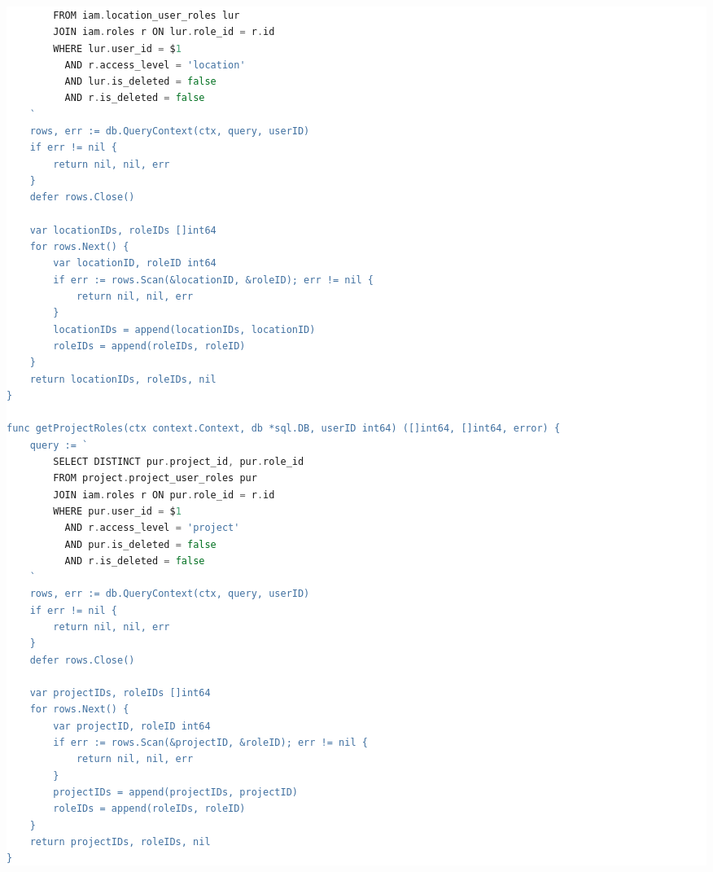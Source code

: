 ```go
        FROM iam.location_user_roles lur
        JOIN iam.roles r ON lur.role_id = r.id
        WHERE lur.user_id = $1
          AND r.access_level = 'location'
          AND lur.is_deleted = false
          AND r.is_deleted = false
    `
    rows, err := db.QueryContext(ctx, query, userID)
    if err != nil {
        return nil, nil, err
    }
    defer rows.Close()

    var locationIDs, roleIDs []int64
    for rows.Next() {
        var locationID, roleID int64
        if err := rows.Scan(&locationID, &roleID); err != nil {
            return nil, nil, err
        }
        locationIDs = append(locationIDs, locationID)
        roleIDs = append(roleIDs, roleID)
    }
    return locationIDs, roleIDs, nil
}

func getProjectRoles(ctx context.Context, db *sql.DB, userID int64) ([]int64, []int64, error) {
    query := `
        SELECT DISTINCT pur.project_id, pur.role_id
        FROM project.project_user_roles pur
        JOIN iam.roles r ON pur.role_id = r.id
        WHERE pur.user_id = $1
          AND r.access_level = 'project'
          AND pur.is_deleted = false
          AND r.is_deleted = false
    `
    rows, err := db.QueryContext(ctx, query, userID)
    if err != nil {
        return nil, nil, err
    }
    defer rows.Close()

    var projectIDs, roleIDs []int64
    for rows.Next() {
        var projectID, roleID int64
        if err := rows.Scan(&projectID, &roleID); err != nil {
            return nil, nil, err
        }
        projectIDs = append(projectIDs, projectID)
        roleIDs = append(roleIDs, roleID)
    }
    return projectIDs, roleIDs, nil
}
```
